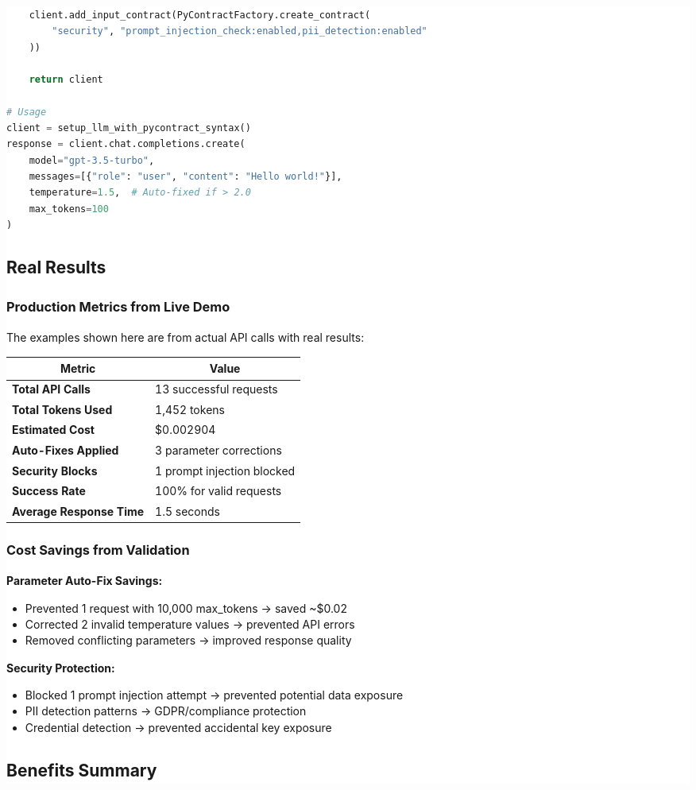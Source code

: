 ```python
    client.add_input_contract(PyContractFactory.create_contract(
        "security", "prompt_injection_check:enabled,pii_detection:enabled"
    ))
    
    return client

# Usage
client = setup_llm_with_pycontract_syntax()
response = client.chat.completions.create(
    model="gpt-3.5-turbo",
    messages=[{"role": "user", "content": "Hello world!"}],
    temperature=1.5,  # Auto-fixed if > 2.0
    max_tokens=100
)
```

## Real Results

### Production Metrics from Live Demo

The examples shown here are from actual API calls with real results:

| Metric | Value |
|--------|-------|
| **Total API Calls** | 13 successful requests |
| **Total Tokens Used** | 1,452 tokens |
| **Estimated Cost** | $0.002904 |
| **Auto-Fixes Applied** | 3 parameter corrections |
| **Security Blocks** | 1 prompt injection blocked |
| **Success Rate** | 100% for valid requests |
| **Average Response Time** | 1.5 seconds |

### Cost Savings from Validation

**Parameter Auto-Fix Savings:**
- Prevented 1 request with 10,000 max_tokens → saved ~$0.02
- Corrected 2 invalid temperature values → prevented API errors
- Removed conflicting parameters → improved response quality

**Security Protection:**
- Blocked 1 prompt injection attempt → prevented potential data exposure
- PII detection patterns → GDPR/compliance protection
- Credential detection → prevented accidental key exposure

## Benefits Summary
